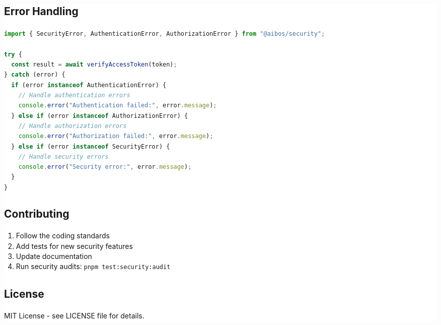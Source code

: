 ## Error Handling

```typescript
import { SecurityError, AuthenticationError, AuthorizationError } from "@aibos/security";

try {
  const result = await verifyAccessToken(token);
} catch (error) {
  if (error instanceof AuthenticationError) {
    // Handle authentication errors
    console.error("Authentication failed:", error.message);
  } else if (error instanceof AuthorizationError) {
    // Handle authorization errors
    console.error("Authorization failed:", error.message);
  } else if (error instanceof SecurityError) {
    // Handle security errors
    console.error("Security error:", error.message);
  }
}
```

## Contributing

1. Follow the coding standards
2. Add tests for new security features
3. Update documentation
4. Run security audits: `pnpm test:security:audit`

## License

MIT License - see LICENSE file for details.